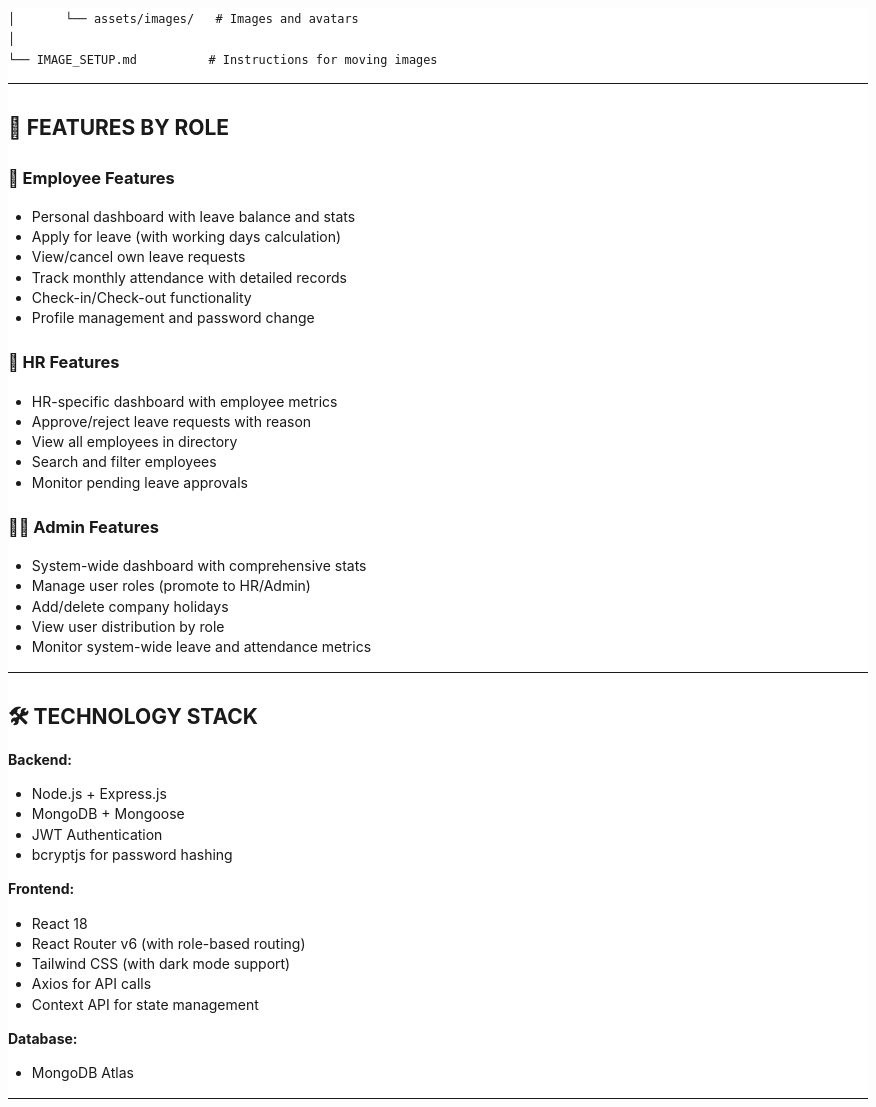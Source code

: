 ```
│       └── assets/images/   # Images and avatars
│
└── IMAGE_SETUP.md          # Instructions for moving images
```

---

## 🎯 FEATURES BY ROLE

### 👤 Employee Features
- Personal dashboard with leave balance and stats
- Apply for leave (with working days calculation)
- View/cancel own leave requests
- Track monthly attendance with detailed records
- Check-in/Check-out functionality
- Profile management and password change

### 👔 HR Features
- HR-specific dashboard with employee metrics
- Approve/reject leave requests with reason
- View all employees in directory
- Search and filter employees
- Monitor pending leave approvals

### 👨‍💼 Admin Features  
- System-wide dashboard with comprehensive stats
- Manage user roles (promote to HR/Admin)
- Add/delete company holidays
- View user distribution by role
- Monitor system-wide leave and attendance metrics

---

## 🛠️ TECHNOLOGY STACK

**Backend:**
- Node.js + Express.js
- MongoDB + Mongoose
- JWT Authentication
- bcryptjs for password hashing

**Frontend:**
- React 18
- React Router v6 (with role-based routing)
- Tailwind CSS (with dark mode support)
- Axios for API calls
- Context API for state management

**Database:**
- MongoDB Atlas

---